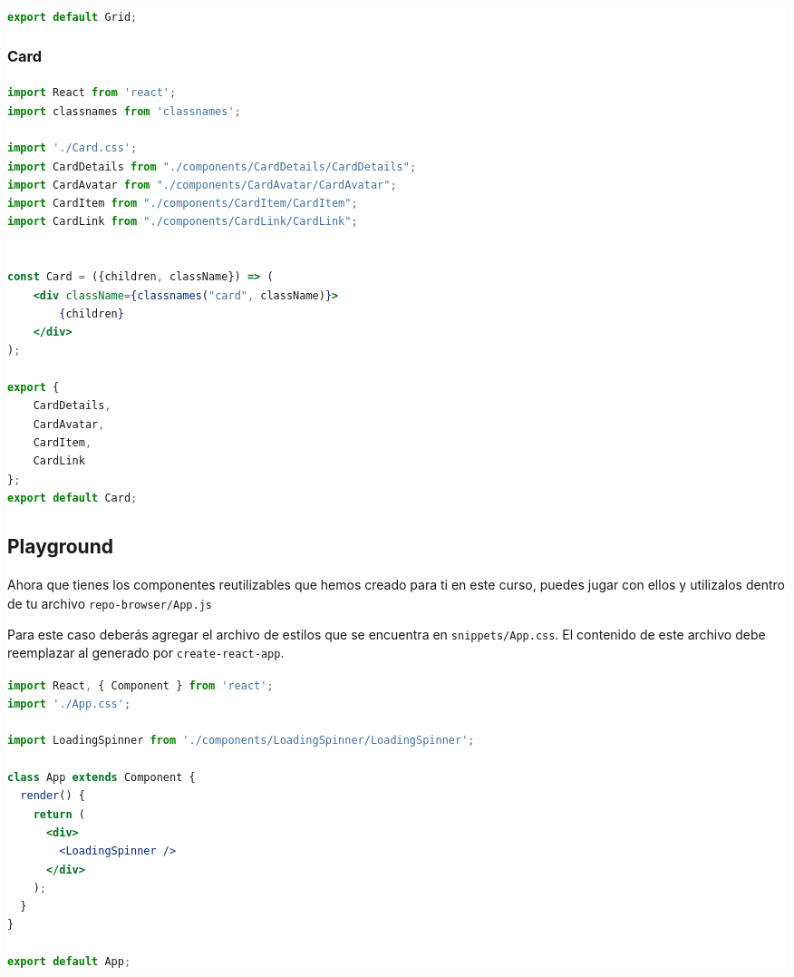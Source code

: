 ```jsx
export default Grid;
```

### Card

```jsx
import React from 'react';
import classnames from 'classnames';

import './Card.css';
import CardDetails from "./components/CardDetails/CardDetails";
import CardAvatar from "./components/CardAvatar/CardAvatar";
import CardItem from "./components/CardItem/CardItem";
import CardLink from "./components/CardLink/CardLink";


const Card = ({children, className}) => (
    <div className={classnames("card", className)}>
        {children}
    </div>
);

export {
    CardDetails,
    CardAvatar,
    CardItem,
    CardLink
};
export default Card;
```

## Playground

Ahora que tienes los componentes reutilizables que hemos creado para ti en este curso, puedes jugar con ellos y utilizalos dentro de tu archivo `repo-browser/App.js`

Para este caso deberás agregar el archivo de estilos que se encuentra en `snippets/App.css`. El contenido de este archivo debe reemplazar al generado por `create-react-app`.

```jsx
import React, { Component } from 'react';
import './App.css';

import LoadingSpinner from './components/LoadingSpinner/LoadingSpinner';

class App extends Component {
  render() {
    return (
      <div>
        <LoadingSpinner />
      </div>
    );
  }
}

export default App;
```
